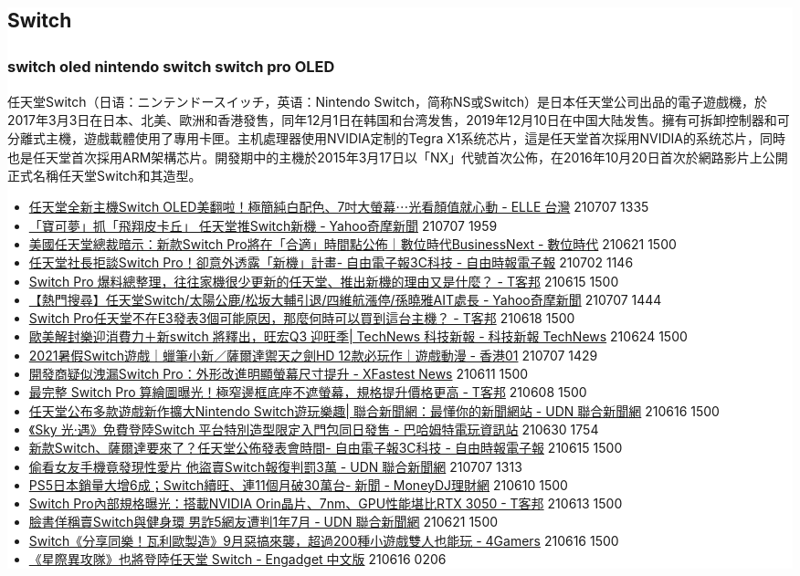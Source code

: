 ## Switch

### switch oled nintendo switch switch pro OLED

任天堂Switch（日语：ニンテンドースイッチ，英语：Nintendo Switch，简称NS或Switch）是日本任天堂公司出品的電子遊戲機，於2017年3月3日在日本、北美、歐洲和香港發售，同年12月1日在韩国和台湾发售，2019年12月10日在中国大陆发售。擁有可拆卸控制器和可分離式主機，遊戲載體使用了專用卡匣。主机處理器使用NVIDIA定制的Tegra X1系统芯片，這是任天堂首次採用NVIDIA的系统芯片，同時也是任天堂首次採用ARM架構芯片。開發期中的主機於2015年3月17日以「NX」代號首次公佈，在2016年10月20日首次於網路影片上公開正式名稱任天堂Switch和其造型。
- [任天堂全新主機Switch OLED美翻啦！極簡純白配色、7吋大螢幕⋯光看顏值就心動 - ELLE 台灣](https://www.elle.com/tw/life/tech/g36948421/switch-oled/ "任天堂全新主機Switch OLED美翻啦！極簡純白配色、7吋大螢幕⋯光看顏值就心動 - ELLE 台灣") 210707 1335
- [「寶可夢」抓「飛翔皮卡丘」 任天堂推Switch新機 - Yahoo奇摩新聞](https://tw.news.yahoo.com/%E5%AF%B6%E5%8F%AF%E5%A4%A2-%E6%8A%93-%E9%A3%9B%E7%BF%94%E7%9A%AE%E5%8D%A1%E4%B8%98-%E4%BB%BB%E5%A4%A9%E5%A0%82%E6%8E%A8switch%E6%96%B0%E6%A9%9F-115949397.html "「寶可夢」抓「飛翔皮卡丘」 任天堂推Switch新機 - Yahoo奇摩新聞") 210707 1959
- [美國任天堂總裁暗示：新款Switch Pro將在「合適」時間點公佈｜數位時代BusinessNext - 數位時代](https://www.bnext.com.tw/article/63460/nintendo-north-america-president-hints-new-nintendo-switch-pro-to-come-in-right-time "美國任天堂總裁暗示：新款Switch Pro將在「合適」時間點公佈｜數位時代BusinessNext - 數位時代") 210621 1500
- [任天堂社長拒談Switch Pro！卻意外透露「新機」計畫- 自由電子報3C科技 - 自由時報電子報](https://3c.ltn.com.tw/news/45027 "任天堂社長拒談Switch Pro！卻意外透露「新機」計畫- 自由電子報3C科技 - 自由時報電子報") 210702 1146
- [Switch Pro 爆料總整理，往往家機很少更新的任天堂、推出新機的理由又是什麼？ - T客邦](https://www.techbang.com/posts/87658-switch-pro-is-the-most-complete-finishing-with-higher "Switch Pro 爆料總整理，往往家機很少更新的任天堂、推出新機的理由又是什麼？ - T客邦") 210615 1500
- [【熱門搜尋】任天堂Switch/太陽公鹿/松坂大輔引退/四維航漲停/孫曉雅AIT處長 - Yahoo奇摩新聞](https://tw.news.yahoo.com/%E3%80%90%E7%86%B1%E9%96%80%E6%90%9C%E5%B0%8B%E3%80%91%E4%BB%BB%E5%A4%A9%E5%A0%82-switch%E5%A4%AA%E9%99%BD%E5%85%AC%E9%B9%BF%E6%9D%BE%E5%9D%82%E5%A4%A7%E8%BC%94%E5%BC%95%E9%80%80%E5%9B%9B%E7%B6%AD%E8%88%AA%E6%BC%B2%E5%81%9C%E5%AD%AB%E6%9B%89%E9%9B%85-ait%E8%99%95%E9%95%B7-064412990.html "【熱門搜尋】任天堂Switch/太陽公鹿/松坂大輔引退/四維航漲停/孫曉雅AIT處長 - Yahoo奇摩新聞") 210707 1444
- [Switch Pro任天堂不在E3發表3個可能原因，那麼何時可以買到這台主機？ - T客邦](https://www.techbang.com/posts/87736-why-didnt-nintendo-publish-the-switch-pro-on-e3 "Switch Pro任天堂不在E3發表3個可能原因，那麼何時可以買到這台主機？ - T客邦") 210618 1500
- [歐美解封樂迎消費力＋新switch 將釋出，旺宏Q3 迎旺季| TechNews 科技新報 - 科技新報 TechNews](https://ccc.technews.tw/2021/06/24/macronix-q3-peak-season/ "歐美解封樂迎消費力＋新switch 將釋出，旺宏Q3 迎旺季| TechNews 科技新報 - 科技新報 TechNews") 210624 1500
- [2021暑假Switch遊戲｜蠟筆小新／薩爾達禦天之劍HD 12款必玩作｜遊戲動漫 - 香港01](https://www.hk01.com/%E9%81%8A%E6%88%B2%E5%8B%95%E6%BC%AB/646773/2021%E6%9A%91%E5%81%87switch%E9%81%8A%E6%88%B2-%E8%A0%9F%E7%AD%86%E5%B0%8F%E6%96%B0-%E8%96%A9%E7%88%BE%E9%81%94%E7%A6%A6%E5%A4%A9%E4%B9%8B%E5%8A%8Dhd-12%E6%AC%BE%E5%BF%85%E7%8E%A9%E4%BD%9C "2021暑假Switch遊戲｜蠟筆小新／薩爾達禦天之劍HD 12款必玩作｜遊戲動漫 - 香港01") 210707 1429
- [開發商疑似洩漏Switch Pro：外形改進明顯螢幕尺寸提升 - XFastest News](https://news.xfastest.com/nintendo/96245/developers-suspected-of-leaking-switch-pro-the-appearance-is-improved-and-the-screen-size-is-increased/ "開發商疑似洩漏Switch Pro：外形改進明顯螢幕尺寸提升 - XFastest News") 210611 1500
- [最完整 Switch Pro 算繪圖曝光！極窄邊框底座不遮螢幕，規格提升價格更高 - T客邦](https://www.techbang.com/posts/87412-switch-pro-is-a-real-machine-photo "最完整 Switch Pro 算繪圖曝光！極窄邊框底座不遮螢幕，規格提升價格更高 - T客邦") 210608 1500
- [任天堂公布多款遊戲新作擴大Nintendo Switch遊玩樂趣| 聯合新聞網：最懂你的新聞網站 - UDN 聯合新聞網](https://udn.com/news/story/10222/5535203 "任天堂公布多款遊戲新作擴大Nintendo Switch遊玩樂趣| 聯合新聞網：最懂你的新聞網站 - UDN 聯合新聞網") 210616 1500
- [《Sky 光·遇》免費登陸Switch 平台特別造型限定入門包同日發售 - 巴哈姆特電玩資訊站](https://gnn.gamer.com.tw/detail.php?sn=217328 "《Sky 光·遇》免費登陸Switch 平台特別造型限定入門包同日發售 - 巴哈姆特電玩資訊站") 210630 1754
- [新款Switch、薩爾達要來了？任天堂公佈發表會時間- 自由電子報3C科技 - 自由時報電子報](https://3c.ltn.com.tw/news/44805 "新款Switch、薩爾達要來了？任天堂公佈發表會時間- 自由電子報3C科技 - 自由時報電子報") 210615 1500
- [偷看女友手機竟發現性愛片 他盜賣Switch報復判罰3萬 - UDN 聯合新聞網](https://udn.com/news/story/7321/5584329 "偷看女友手機竟發現性愛片 他盜賣Switch報復判罰3萬 - UDN 聯合新聞網") 210707 1313
- [PS5日本銷量大增6成；Switch續旺、連11個月破30萬台- 新聞 - MoneyDJ理財網](https://www.moneydj.com/kmdj/news/newsviewer.aspx?a=3d4091d1-1bea-4632-bf4b-11d91c5e2c19 "PS5日本銷量大增6成；Switch續旺、連11個月破30萬台- 新聞 - MoneyDJ理財網") 210610 1500
- [Switch Pro內部規格曝光：搭載NVIDIA Orin晶片、7nm、GPU性能堪比RTX 3050 - T客邦](https://www.techbang.com/posts/87592-switch-pro-even-exposed-the-inside-photos-equipped-with-nvidia "Switch Pro內部規格曝光：搭載NVIDIA Orin晶片、7nm、GPU性能堪比RTX 3050 - T客邦") 210613 1500
- [臉書佯稱賣Switch與健身環 男詐5網友遭判1年7月 - UDN 聯合新聞網](https://udn.com/news/story/7321/5546220 "臉書佯稱賣Switch與健身環 男詐5網友遭判1年7月 - UDN 聯合新聞網") 210621 1500
- [Switch《分享同樂！瓦利歐製造》9月惡搞來襲，超過200種小遊戲雙人也能玩 - 4Gamers](https://www.4gamers.com.tw/news/detail/48512/warioware-make-it-together-announced-for-nintendo-switch-features-co-op-mode "Switch《分享同樂！瓦利歐製造》9月惡搞來襲，超過200種小遊戲雙人也能玩 - 4Gamers") 210616 1500
- [《星際異攻隊》也將登陸任天堂 Switch - Engadget 中文版](https://chinese.engadget.com/guardians-of-the-galaxy-nintendo-switch-180041580.html "《星際異攻隊》也將登陸任天堂 Switch - Engadget 中文版") 210616 0206
